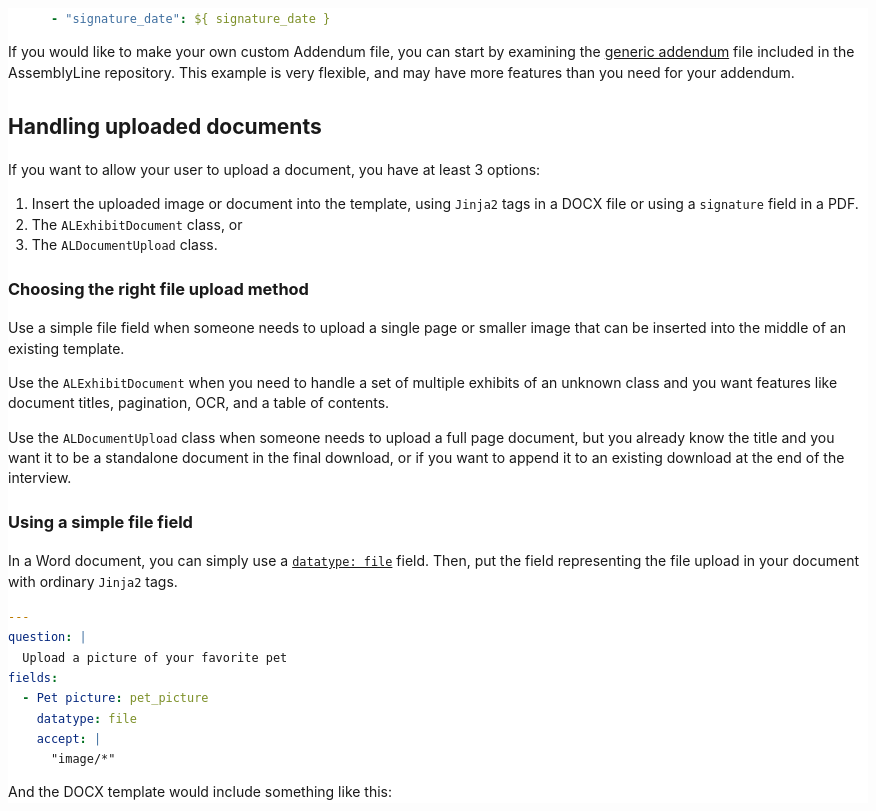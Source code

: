 ```yaml
      - "signature_date": ${ signature_date }
```      

If you would like to make your own custom Addendum file, you can start by
examining the [generic
addendum](https://github.com/SuffolkLITLab/docassemble-AssemblyLine/blob/main/docassemble/AssemblyLine/data/templates/al_basic_addendum.docx)
file included in the AssemblyLine repository. This example is very flexible, and may have more features
than you need for your addendum.

## Handling uploaded documents

If you want to allow your user to upload a document, you have at least 3 options:

1. Insert the uploaded image or document into the template, using `Jinja2` tags
   in a DOCX file or using a `signature` field in a PDF. 
1. The `ALExhibitDocument` class, or
1. The `ALDocumentUpload` class.

### Choosing the right file upload method

Use a simple file field when someone needs to upload a single page or smaller
image that can be inserted into the middle of an existing template.

Use the `ALExhibitDocument` when you need to handle a set of multiple exhibits
of an unknown class and you want features like document titles, pagination, OCR,
and a table of contents.

Use the `ALDocumentUpload` class when someone needs to upload a full page document,
but you already know the title and you want it to be a standalone document in the
final download, or if you want to append it to an existing download at the end of
the interview.

### Using a simple file field

In a Word document, you can simply use a [`datatype:
file`](https://docassemble.org/docs/fields.html#file) field. Then,
put the field representing the file upload in your document with ordinary
`Jinja2` tags.

```yaml
---
question: |
  Upload a picture of your favorite pet
fields:
  - Pet picture: pet_picture
    datatype: file
    accept: |
      "image/*"
```

And the DOCX template would include something like this:
